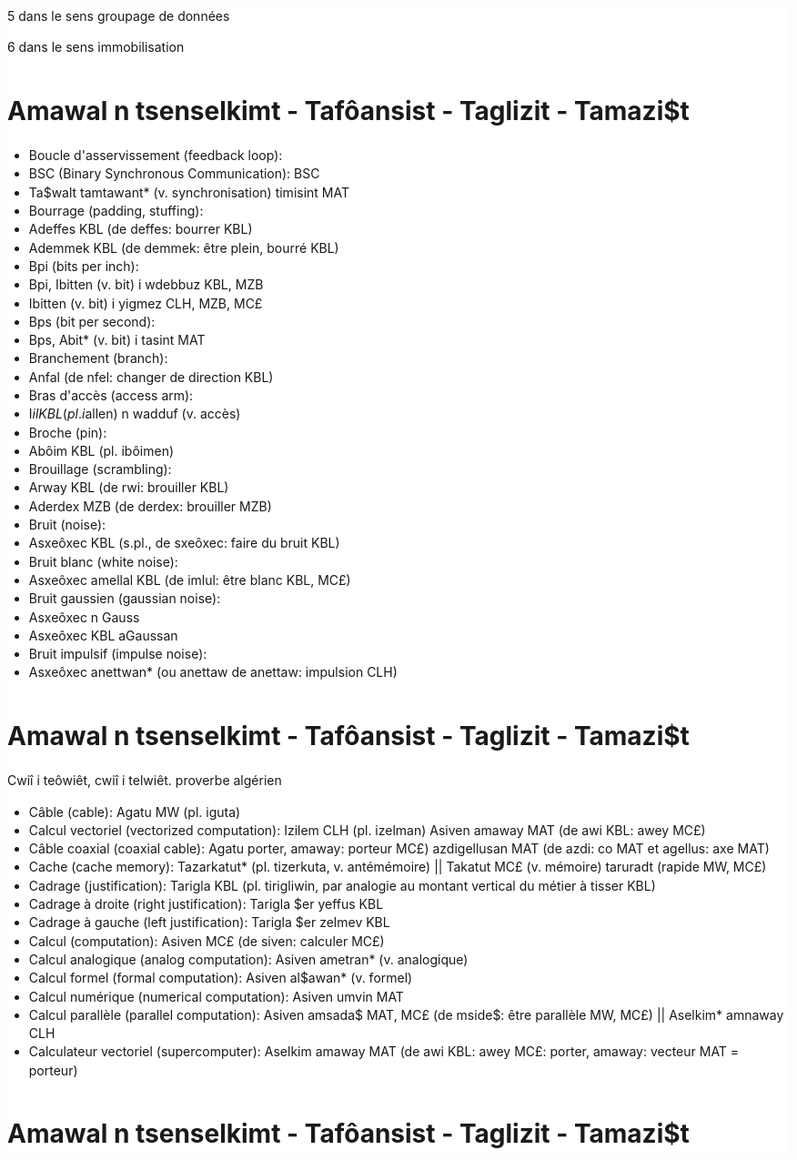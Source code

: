5 dans le sens groupage de données

6 dans le sens immobilisation
# Amawal n tsenselkimt - Tafôansist - Taglizit - Tamazi$t

- Boucle d'asservissement (feedback loop):
- BSC (Binary Synchronous Communication): BSC
- Ta$walt tamtawant* (v. synchronisation) timisint MAT
- Bourrage (padding, stuffing):
- Adeffes KBL (de deffes: bourrer KBL)
- Ademmek KBL (de demmek: être plein, bourré KBL)
- Bpi (bits per inch):
- Bpi, Ibitten (v. bit) i wdebbuz KBL, MZB
- Ibitten (v. bit) i yigmez CLH, MZB, MC£
- Bps (bit per second):
- Bps, Abit* (v. bit) i tasint MAT
- Branchement (branch):
- Anfal (de nfel: changer de direction KBL)
- Bras d'accès (access arm):
- I$il KBL (pl. i$allen) n wadduf (v. accès)
- Broche (pin):
- Abôim KBL (pl. ibôimen)
- Brouillage (scrambling):
- Arway KBL (de rwi: brouiller KBL)
- Aderdex MZB (de derdex: brouiller MZB)
- Bruit (noise):
- Asxeôxec KBL (s.pl., de sxeôxec: faire du bruit KBL)
- Bruit blanc (white noise):
- Asxeôxec amellal KBL (de imlul: être blanc KBL, MC£)
- Bruit gaussien (gaussian noise):
- Asxeôxec n Gauss
- Asxeôxec KBL aGaussan
- Bruit impulsif (impulse noise):
- Asxeôxec anettwan* (ou anettaw de anettaw: impulsion CLH)
# Amawal n tsenselkimt - Tafôansist - Taglizit - Tamazi$t

Cwiî i teôwiêt, cwiî i telwiêt.
proverbe algérien

- Câble (cable): Agatu MW (pl. iguta)
- Calcul vectoriel (vectorized computation): Izilem CLH (pl. izelman) Asiven amaway MAT (de awi KBL: awey MC£)
- Câble coaxial (coaxial cable): Agatu porter, amaway: porteur MC£) azdigellusan MAT (de azdi: co MAT et agellus: axe MAT)
- Cache (cache memory): Tazarkatut* (pl. tizerkuta, v. antémémoire) || Takatut MC£ (v. mémoire) taruradt (rapide MW, MC£)
- Cadrage (justification): Tarigla KBL (pl. tirigliwin, par analogie au montant vertical du métier à tisser KBL)
- Cadrage à droite (right justification): Tarigla $er yeffus KBL
- Cadrage à gauche (left justification): Tarigla $er zelmev KBL
- Calcul (computation): Asiven MC£ (de siven: calculer MC£)
- Calcul analogique (analog computation): Asiven ametran* (v. analogique)
- Calcul formel (formal computation): Asiven al$awan* (v. formel)
- Calcul numérique (numerical computation): Asiven umvin MAT
- Calcul parallèle (parallel computation): Asiven amsada$ MAT, MC£ (de mside$: être parallèle MW, MC£) || Aselkim* amnaway CLH
- Calculateur vectoriel (supercomputer): Aselkim amaway MAT (de awi KBL: awey MC£: porter, amaway: vecteur MAT = porteur)
# Amawal n tsenselkimt - Tafôansist - Taglizit - Tamazi$t
